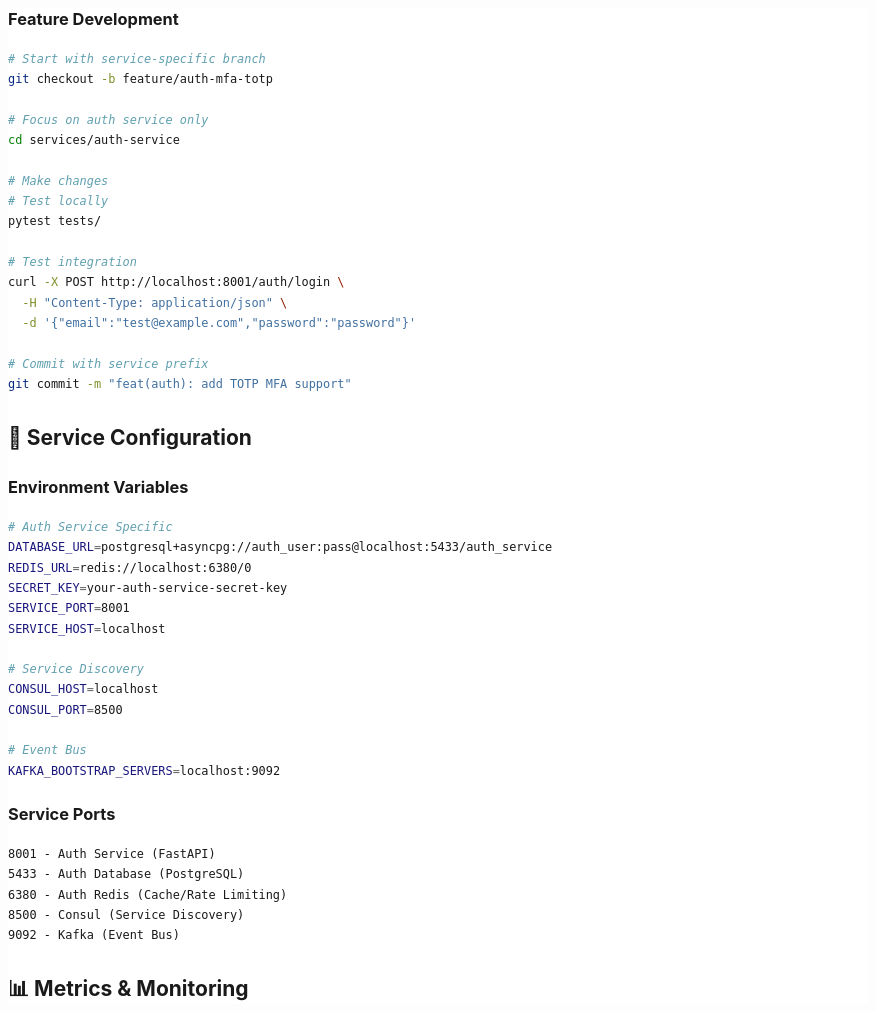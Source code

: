 ### **Feature Development**
```bash
# Start with service-specific branch
git checkout -b feature/auth-mfa-totp

# Focus on auth service only
cd services/auth-service

# Make changes
# Test locally
pytest tests/

# Test integration
curl -X POST http://localhost:8001/auth/login \
  -H "Content-Type: application/json" \
  -d '{"email":"test@example.com","password":"password"}'

# Commit with service prefix
git commit -m "feat(auth): add TOTP MFA support"
```

## 🔧 **Service Configuration**

### **Environment Variables**
```bash
# Auth Service Specific
DATABASE_URL=postgresql+asyncpg://auth_user:pass@localhost:5433/auth_service  
REDIS_URL=redis://localhost:6380/0
SECRET_KEY=your-auth-service-secret-key
SERVICE_PORT=8001
SERVICE_HOST=localhost

# Service Discovery
CONSUL_HOST=localhost
CONSUL_PORT=8500

# Event Bus
KAFKA_BOOTSTRAP_SERVERS=localhost:9092
```

### **Service Ports**
```
8001 - Auth Service (FastAPI)
5433 - Auth Database (PostgreSQL) 
6380 - Auth Redis (Cache/Rate Limiting)
8500 - Consul (Service Discovery)
9092 - Kafka (Event Bus)
```

## 📊 **Metrics & Monitoring**
